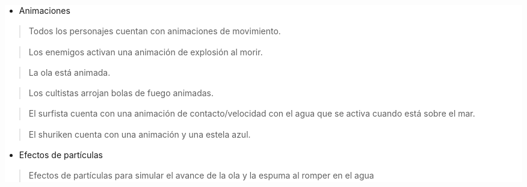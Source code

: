 - Animaciones
>Todos los personajes cuentan con animaciones de movimiento.

> Los enemigos activan una animación de explosión al morir.
 
> La ola está animada.

>Los cultistas arrojan bolas de fuego animadas.

>El surfista cuenta con una animación de contacto/velocidad con el agua que se activa cuando está sobre el mar.

>El shuriken cuenta con una animación y una estela azul. 

- Efectos de partículas
>Efectos de partículas para simular el avance de la ola y la espuma al romper en el agua
